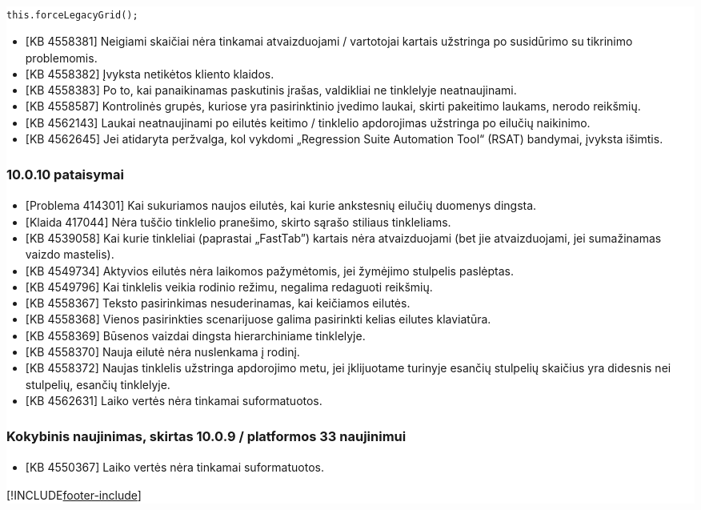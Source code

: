  ```this.forceLegacyGrid();```
- [KB 4558381] Neigiami skaičiai nėra tinkamai atvaizduojami / vartotojai kartais užstringa po susidūrimo su tikrinimo problemomis.
- [KB 4558382] Įvyksta netikėtos kliento klaidos.
- [KB 4558383] Po to, kai panaikinamas paskutinis įrašas, valdikliai ne tinklelyje neatnaujinami.
- [KB 4558587] Kontrolinės grupės, kuriose yra pasirinktinio įvedimo laukai, skirti pakeitimo laukams, nerodo reikšmių.
- [KB 4562143] Laukai neatnaujinami po eilutės keitimo / tinklelio apdorojimas užstringa po eilučių naikinimo.
- [KB 4562645] Jei atidaryta peržvalga, kol vykdomi „Regression Suite Automation Tool“ (RSAT) bandymai, įvyksta išimtis.

### <a name="fixed-as-part-of-10010"></a>10.0.10 pataisymai

- [Problema 414301] Kai sukuriamos naujos eilutės, kai kurie ankstesnių eilučių duomenys dingsta.
- [Klaida 417044] Nėra tuščio tinklelio pranešimo, skirto sąrašo stiliaus tinkleliams.
- [KB 4539058] Kai kurie tinkleliai (paprastai „FastTab”) kartais nėra atvaizduojami (bet jie atvaizduojami, jei sumažinamas vaizdo mastelis).
- [KB 4549734] Aktyvios eilutės nėra laikomos pažymėtomis, jei žymėjimo stulpelis paslėptas.
- [KB 4549796] Kai tinklelis veikia rodinio režimu, negalima redaguoti reikšmių.
- [KB 4558367] Teksto pasirinkimas nesuderinamas, kai keičiamos eilutės.
- [KB 4558368] Vienos pasirinkties scenarijuose galima pasirinkti kelias eilutes klaviatūra.
- [KB 4558369] Būsenos vaizdai dingsta hierarchiniame tinklelyje.
- [KB 4558370] Nauja eilutė nėra nuslenkama į rodinį.
- [KB 4558372] Naujas tinklelis užstringa apdorojimo metu, jei įklijuotame turinyje esančių stulpelių skaičius yra didesnis nei stulpelių, esančių tinklelyje.
- [KB 4562631] Laiko vertės nėra tinkamai suformatuotos.

### <a name="quality-update-for-1009platform-update-33"></a>Kokybinis naujinimas, skirtas 10.0.9 / platformos 33 naujinimui

- [KB 4550367] Laiko vertės nėra tinkamai suformatuotos.


[!INCLUDE[footer-include](../../../includes/footer-banner.md)]
